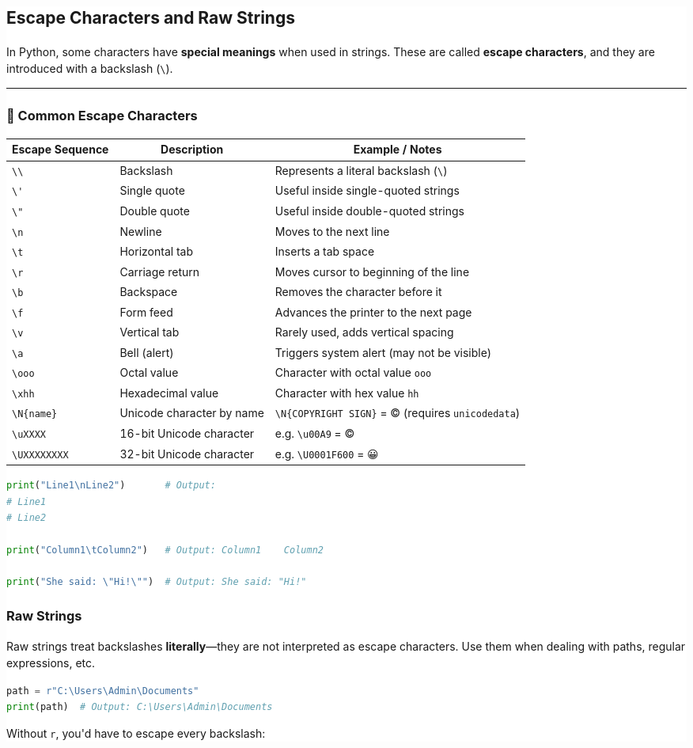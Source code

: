 ## Escape Characters and Raw Strings

In Python, some characters have **special meanings** when used in strings. These are called **escape characters**, and they are introduced with a backslash (`\`).

---

### 🔹 Common Escape Characters

| Escape Sequence | Description                         | Example / Notes                           |
|-----------------|-------------------------------------|-------------------------------------------|
| `\\`            | Backslash                           | Represents a literal backslash (`\`)      |
| `\'`            | Single quote                        | Useful inside single-quoted strings       |
| `\"`            | Double quote                        | Useful inside double-quoted strings       |
| `\n`            | Newline                             | Moves to the next line                    |
| `\t`            | Horizontal tab                      | Inserts a tab space                       |
| `\r`            | Carriage return                     | Moves cursor to beginning of the line     |
| `\b`            | Backspace                           | Removes the character before it           |
| `\f`            | Form feed                           | Advances the printer to the next page     |
| `\v`            | Vertical tab                        | Rarely used, adds vertical spacing        |
| `\a`            | Bell (alert)                        | Triggers system alert (may not be visible)|
| `\ooo`          | Octal value                         | Character with octal value `ooo`          |
| `\xhh`          | Hexadecimal value                   | Character with hex value `hh`             |
| `\N{name}`      | Unicode character by name           | `\N{COPYRIGHT SIGN}` = © (requires `unicodedata`) |
| `\uXXXX`        | 16-bit Unicode character             | e.g. `\u00A9` = ©                         |
| `\UXXXXXXXX`    | 32-bit Unicode character             | e.g. `\U0001F600` = 😀                     |


```python
print("Line1\nLine2")       # Output:
# Line1
# Line2

print("Column1\tColumn2")   # Output: Column1    Column2

print("She said: \"Hi!\"")  # Output: She said: "Hi!"
```
### Raw Strings
Raw strings treat backslashes **literally**—they are not interpreted as escape characters. Use them when dealing with paths, regular expressions, etc.

```python
path = r"C:\Users\Admin\Documents"
print(path)  # Output: C:\Users\Admin\Documents
```
Without `r`, you'd have to escape every backslash:
